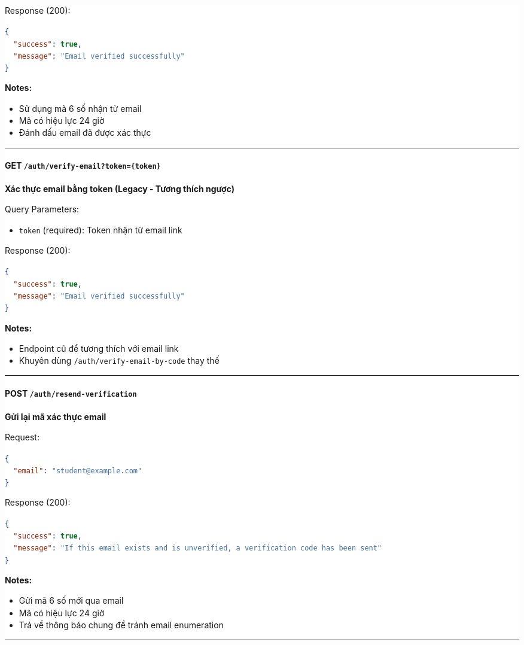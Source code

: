 Response (200):
```json
{
  "success": true,
  "message": "Email verified successfully"
}
```

**Notes:**
- Sử dụng mã 6 số nhận từ email
- Mã có hiệu lực 24 giờ
- Đánh dấu email đã được xác thực

---

#### GET `/auth/verify-email?token={token}`
**Xác thực email bằng token (Legacy - Tương thích ngược)**

Query Parameters:
- `token` (required): Token nhận từ email link

Response (200):
```json
{
  "success": true,
  "message": "Email verified successfully"
}
```

**Notes:**
- Endpoint cũ để tương thích với email link
- Khuyên dùng `/auth/verify-email-by-code` thay thế

---

#### POST `/auth/resend-verification`
**Gửi lại mã xác thực email**

Request:
```json
{
  "email": "student@example.com"
}
```

Response (200):
```json
{
  "success": true,
  "message": "If this email exists and is unverified, a verification code has been sent"
}
```

**Notes:**
- Gửi mã 6 số mới qua email
- Mã có hiệu lực 24 giờ
- Trả về thông báo chung để tránh email enumeration

---